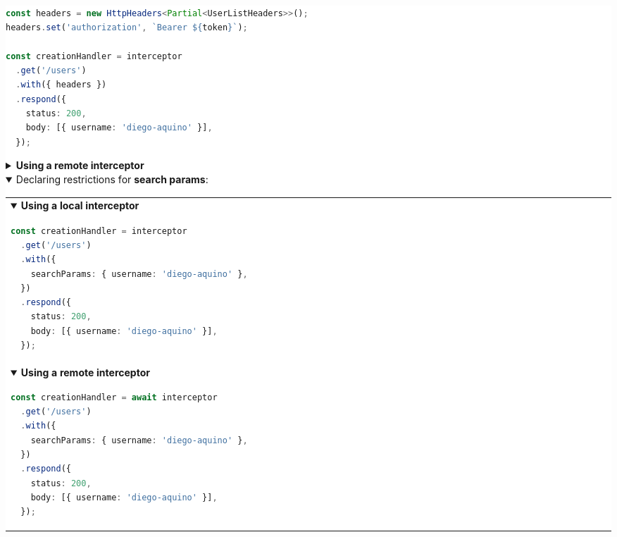 ```ts
const headers = new HttpHeaders<Partial<UserListHeaders>>();
headers.set('authorization', `Bearer ${token}`);

const creationHandler = interceptor
  .get('/users')
  .with({ headers })
  .respond({
    status: 200,
    body: [{ username: 'diego-aquino' }],
  });
```

</details></td></tr><tr></tr><tr><td width="900px" valign="top"><details><summary><b>Using a remote interceptor</b></summary></details></td></tr></table>
</details>

<details open>
  <summary>
    Declaring restrictions for <b>search params</b>:
  </summary>

<table><tr><td width="900px" valign="top"><details open><summary><b>Using a local interceptor</b></summary>

```ts
const creationHandler = interceptor
  .get('/users')
  .with({
    searchParams: { username: 'diego-aquino' },
  })
  .respond({
    status: 200,
    body: [{ username: 'diego-aquino' }],
  });
```

</details></td></tr><tr></tr><tr><td width="900px" valign="top"><details open><summary><b>Using a remote interceptor</b></summary>

```ts
const creationHandler = await interceptor
  .get('/users')
  .with({
    searchParams: { username: 'diego-aquino' },
  })
  .respond({
    status: 200,
    body: [{ username: 'diego-aquino' }],
  });
```
